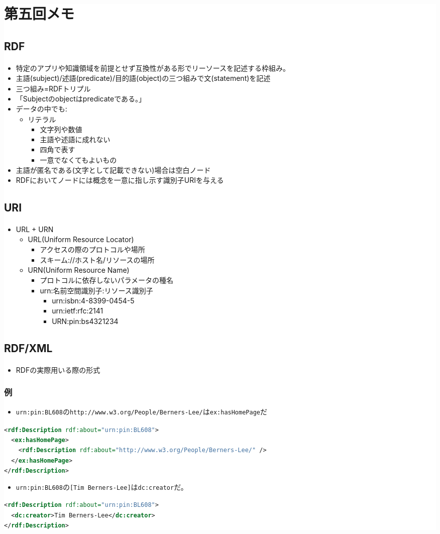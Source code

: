 # 第五回メモ

## RDF

- 特定のアプリや知識領域を前提とせず互換性がある形でリーソースを記述する枠組み。
- 主語(subject)/述語(predicate)/目的語(object)の三つ組みで文(statement)を記述
- 三つ組み=RDFトリプル
- 「Subjectのobjectはpredicateである。」
- データの中でも:
  - リテラル
    - 文字列や数値
    - 主語や述語に成れない
    - 四角で表す
    - 一意でなくてもよいもの
- 主語が匿名である(文字として記載できない)場合は空白ノード
- RDFにおいてノードには概念を一意に指し示す識別子URIを与える

## URI

- URL + URN
  - URL(Uniform Resource Locator)
    - アクセスの際のプロトコルや場所
    - スキーム://ホスト名/リソースの場所
  - URN(Uniform Resource Name)
    - プロトコルに依存しないパラメータの種名
    - urn:名前空間識別子:リソース識別子
      - urn:isbn:4-8399-0454-5
      - urn:ietf:rfc:2141
      - URN:pin:bs4321234

## RDF/XML

- RDFの実際用いる際の形式

### 例

- `urn:pin:BL608`の`http://www.w3.org/People/Berners-Lee/`は`ex:hasHomePage`だ

```xml
<rdf:Description rdf:about="urn:pin:BL608">
  <ex:hasHomePage>
    <rdf:Description rdf:about="http://www.w3.org/People/Berners-Lee/" />
  </ex:hasHomePage>
</rdf:Description>
```

- `urn:pin:BL608`の`[Tim Berners-Lee]`は`dc:creator`だ。

```xml
<rdf:Description rdf:about="urn:pin:BL608">
  <dc:creator>Tim Berners-Lee</dc:creator>
</rdf:Description>
```
